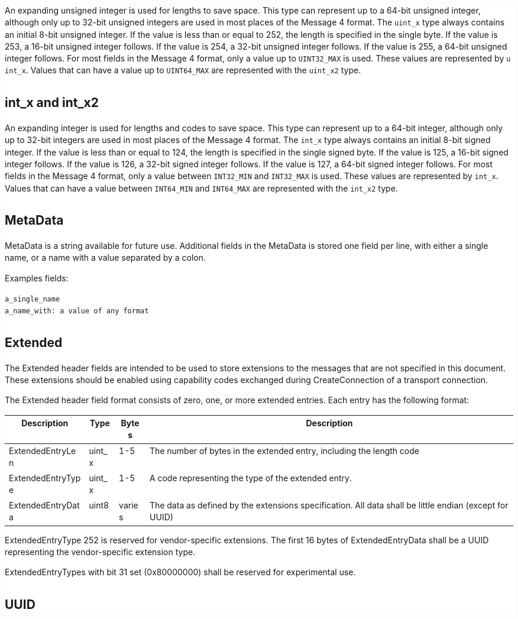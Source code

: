 An expanding unsigned integer is used for lengths to save space. This type can represent up to a 64-bit unsigned integer, although only up to 32-bit unsigned integers are used in most places of the Message 4 format. The `uint_x` type always contains an initial 8-bit unsigned integer. If the value is less than or equal to 252, the length is specified in the single byte. If the value is 253, a 16-bit unsigned integer follows. If the value is 254, a 32-bit unsigned integer follows. If the value is 255, a 64-bit unsigned integer follows. For most fields in the Message 4 format, only a value up to `UINT32_MAX` is used. These values are represented by `uint_x`. Values that can have a value up to `UINT64_MAX` are represented with the `uint_x2` type.

## int_x and int_x2

An expanding integer is used for lengths and codes to save space. This type can represent up to a 64-bit integer, although only up to 32-bit integers are used in most places of the Message 4 format. The `int_x` type always contains an initial 8-bit signed integer. If the value is less than or equal to 124, the length is specified in the single signed byte. If the value is 125, a 16-bit signed integer follows. If the value is 126, a 32-bit signed integer follows. If the value is 127, a 64-bit signed integer follows. For most fields in the Message 4 format, only a value between `INT32_MIN` and `INT32_MAX` is used. These values are represented by `int_x`. Values that can have a value between `INT64_MIN` and `INT64_MAX` are represented with the `int_x2` type.

## MetaData

MetaData is a string available for future use. Additional fields in the MetaData is stored one field per line, with either a single name, or a name with a value separated by a colon.

Examples fields:

    a_single_name
    a_name_with: a value of any format

## Extended

The Extended header fields are intended to be used to store extensions to the messages that are not specified in this document. These extensions should be enabled using capability codes exchanged during CreateConnection of a transport connection.

The Extended header field format consists of zero, one, or more extended entries. Each entry has the following format:

| Description          | Type   | Bytes  | Description |
| ---                  | ---    | ---    | ---         |
| ExtendedEntryLen     | uint_x  | 1-5   | The number of bytes in the extended entry, including the length code |
| ExtendedEntryType    | uint_x  | 1-5   | A code representing the type of the extended entry. |
| ExtendedEntryData    | uint8   | varies | The data as defined by the extensions specification. All data shall be little endian (except for UUID) |

ExtendedEntryType 252 is reserved for vendor-specific extensions. The first 16 bytes of ExtendedEntryData shall be a UUID representing the vendor-specific extension type.

ExtendedEntryTypes with bit 31 set (0x80000000) shall be reserved for experimental use.

## UUID
